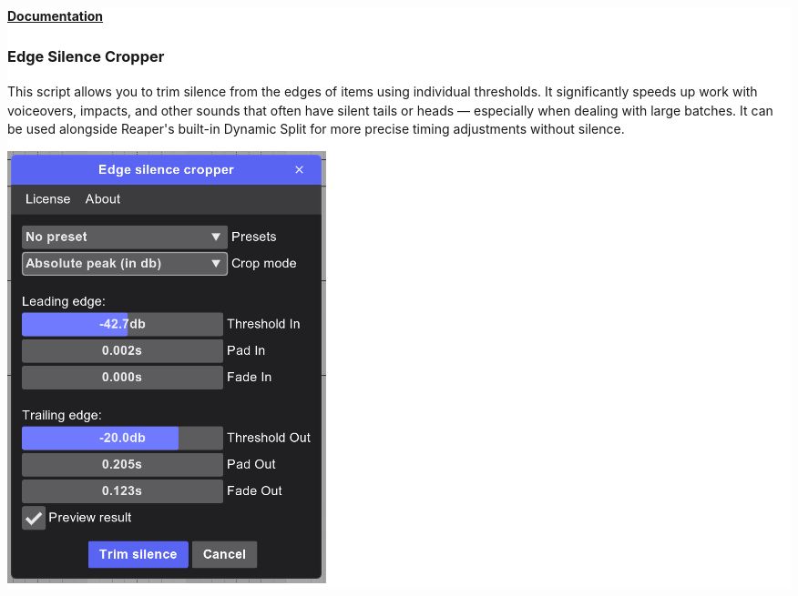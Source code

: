 #### [Documentation](https://github.com/edkashinsky/reaper-reableton-scripts/wiki/Smart-Renamer)


### Edge Silence Cropper

This script allows you to trim silence from the edges of items using individual thresholds. It significantly speeds up work with voiceovers, impacts, and other sounds that often have silent tails or heads — especially when dealing with large batches. It can be used alongside Reaper's built-in Dynamic Split for more precise timing adjustments without silence.

<img src="/Assets/images/edge_silence_cropper.png" alt="Global Functions preview" width="350"/>
